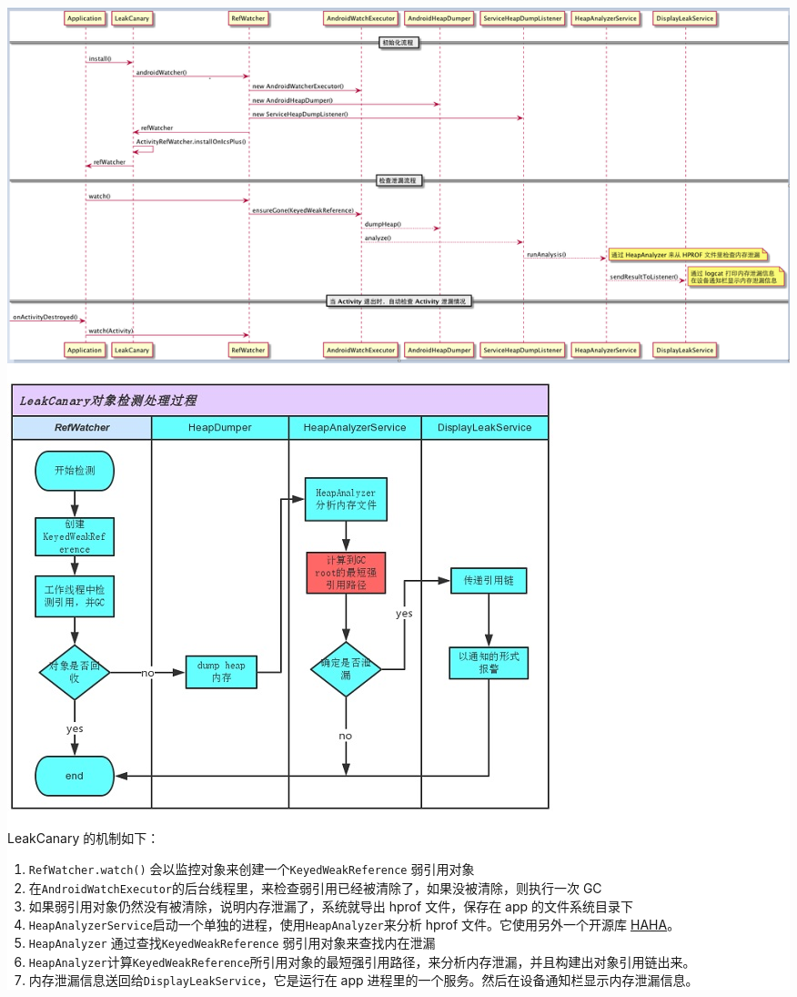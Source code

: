 ![leakCanary](leakCanary.png)

![LeakCanary_flow](LeakCanary_flow.jpg)

LeakCanary 的机制如下：

1. `RefWatcher.watch()` 会以监控对象来创建一个`KeyedWeakReference` 弱引用对象
2. 在`AndroidWatchExecutor`的后台线程里，来检查弱引用已经被清除了，如果没被清除，则执行一次 GC
3. 如果弱引用对象仍然没有被清除，说明内存泄漏了，系统就导出 hprof 文件，保存在 app 的文件系统目录下
4. `HeapAnalyzerService`启动一个单独的进程，使用`HeapAnalyzer`来分析 hprof 文件。它使用另外一个开源库 [HAHA](https://github.com/square/haha)。
5. `HeapAnalyzer` 通过查找`KeyedWeakReference` 弱引用对象来查找内在泄漏
6. `HeapAnalyzer`计算`KeyedWeakReference`所引用对象的最短强引用路径，来分析内存泄漏，并且构建出对象引用链出来。
7. 内存泄漏信息送回给`DisplayLeakService`，它是运行在 app 进程里的一个服务。然后在设备通知栏显示内存泄漏信息。
